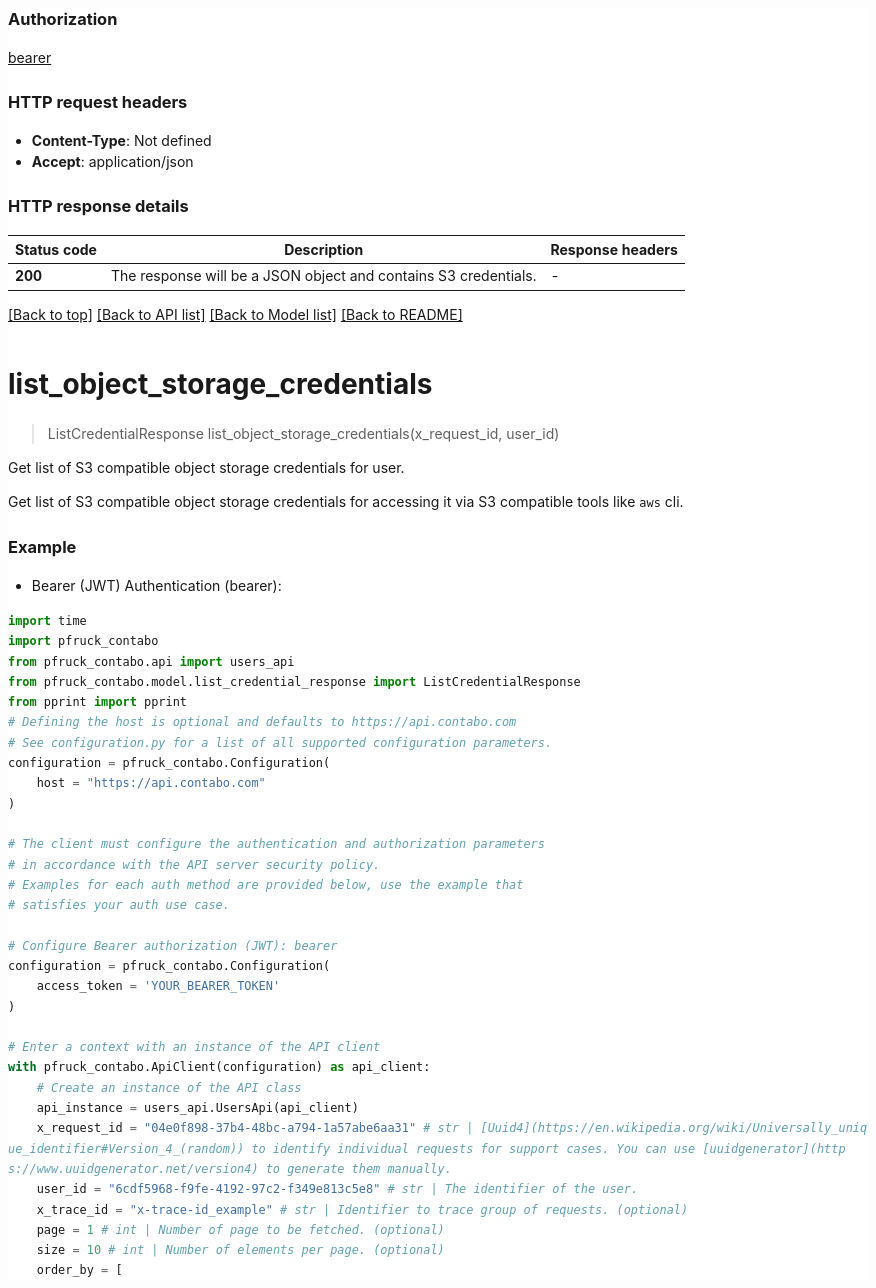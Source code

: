 ### Authorization

[bearer](../README.md#bearer)

### HTTP request headers

 - **Content-Type**: Not defined
 - **Accept**: application/json


### HTTP response details

| Status code | Description | Response headers |
|-------------|-------------|------------------|
**200** | The response will be a JSON object and contains S3 credentials. |  -  |

[[Back to top]](#) [[Back to API list]](../README.md#documentation-for-api-endpoints) [[Back to Model list]](../README.md#documentation-for-models) [[Back to README]](../README.md)

# **list_object_storage_credentials**
> ListCredentialResponse list_object_storage_credentials(x_request_id, user_id)

Get list of S3 compatible object storage credentials for user.

Get list of S3 compatible object storage credentials for accessing it via S3 compatible tools like `aws` cli.

### Example

* Bearer (JWT) Authentication (bearer):

```python
import time
import pfruck_contabo
from pfruck_contabo.api import users_api
from pfruck_contabo.model.list_credential_response import ListCredentialResponse
from pprint import pprint
# Defining the host is optional and defaults to https://api.contabo.com
# See configuration.py for a list of all supported configuration parameters.
configuration = pfruck_contabo.Configuration(
    host = "https://api.contabo.com"
)

# The client must configure the authentication and authorization parameters
# in accordance with the API server security policy.
# Examples for each auth method are provided below, use the example that
# satisfies your auth use case.

# Configure Bearer authorization (JWT): bearer
configuration = pfruck_contabo.Configuration(
    access_token = 'YOUR_BEARER_TOKEN'
)

# Enter a context with an instance of the API client
with pfruck_contabo.ApiClient(configuration) as api_client:
    # Create an instance of the API class
    api_instance = users_api.UsersApi(api_client)
    x_request_id = "04e0f898-37b4-48bc-a794-1a57abe6aa31" # str | [Uuid4](https://en.wikipedia.org/wiki/Universally_unique_identifier#Version_4_(random)) to identify individual requests for support cases. You can use [uuidgenerator](https://www.uuidgenerator.net/version4) to generate them manually.
    user_id = "6cdf5968-f9fe-4192-97c2-f349e813c5e8" # str | The identifier of the user.
    x_trace_id = "x-trace-id_example" # str | Identifier to trace group of requests. (optional)
    page = 1 # int | Number of page to be fetched. (optional)
    size = 10 # int | Number of elements per page. (optional)
    order_by = [
```